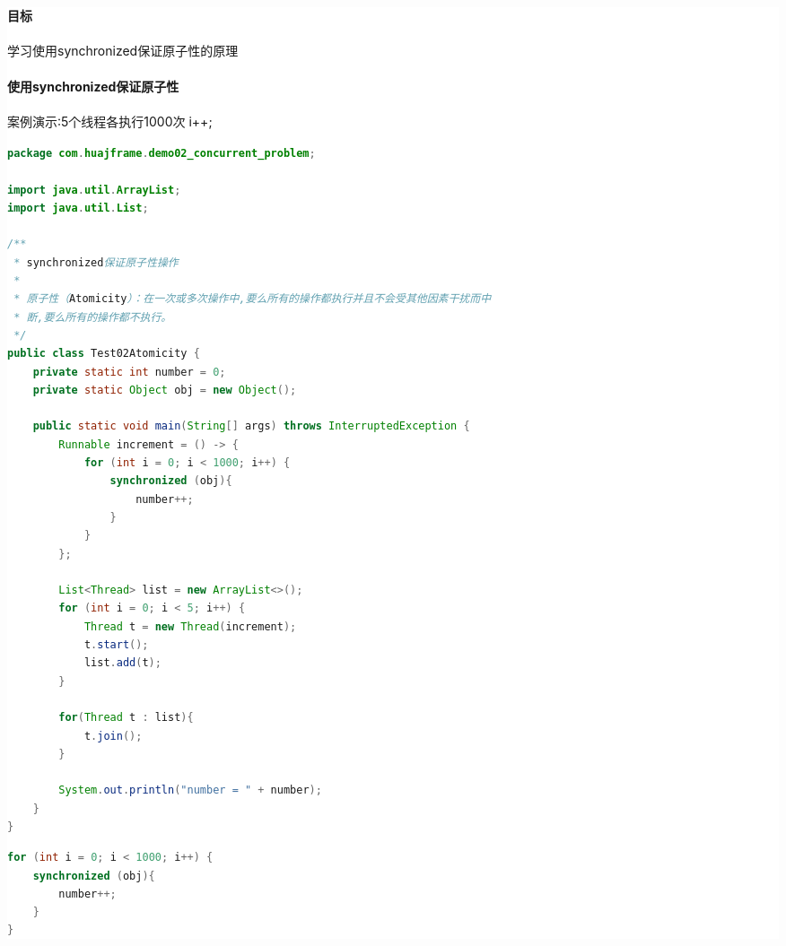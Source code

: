 #### 目标
学习使用synchronized保证原子性的原理

#### 使用synchronized保证原子性
案例演示:5个线程各执行1000次 i++;

```java
package com.huajframe.demo02_concurrent_problem;

import java.util.ArrayList;
import java.util.List;

/**
 * synchronized保证原子性操作
 *
 * 原子性（Atomicity）：在一次或多次操作中,要么所有的操作都执行并且不会受其他因素干扰而中
 * 断,要么所有的操作都不执行。
 */
public class Test02Atomicity {
    private static int number = 0;
    private static Object obj = new Object();

    public static void main(String[] args) throws InterruptedException {
        Runnable increment = () -> {
            for (int i = 0; i < 1000; i++) {
                synchronized (obj){
                    number++;
                }
            }
        };

        List<Thread> list = new ArrayList<>();
        for (int i = 0; i < 5; i++) {
            Thread t = new Thread(increment);
            t.start();
            list.add(t);
        }

        for(Thread t : list){
            t.join();
        }

        System.out.println("number = " + number);
    }
}
```

```java
for (int i = 0; i < 1000; i++) {
    synchronized (obj){
        number++;
    }
}
```

